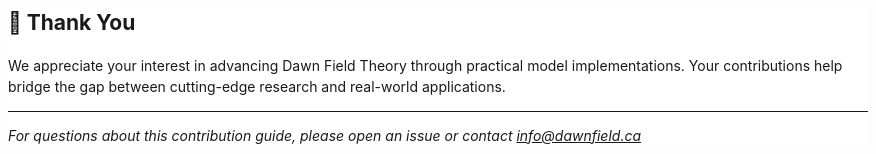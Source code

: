 
## 🙏 Thank You

We appreciate your interest in advancing Dawn Field Theory through practical model implementations. Your contributions help bridge the gap between cutting-edge research and real-world applications.

---

*For questions about this contribution guide, please open an issue or contact info@dawnfield.ca*
